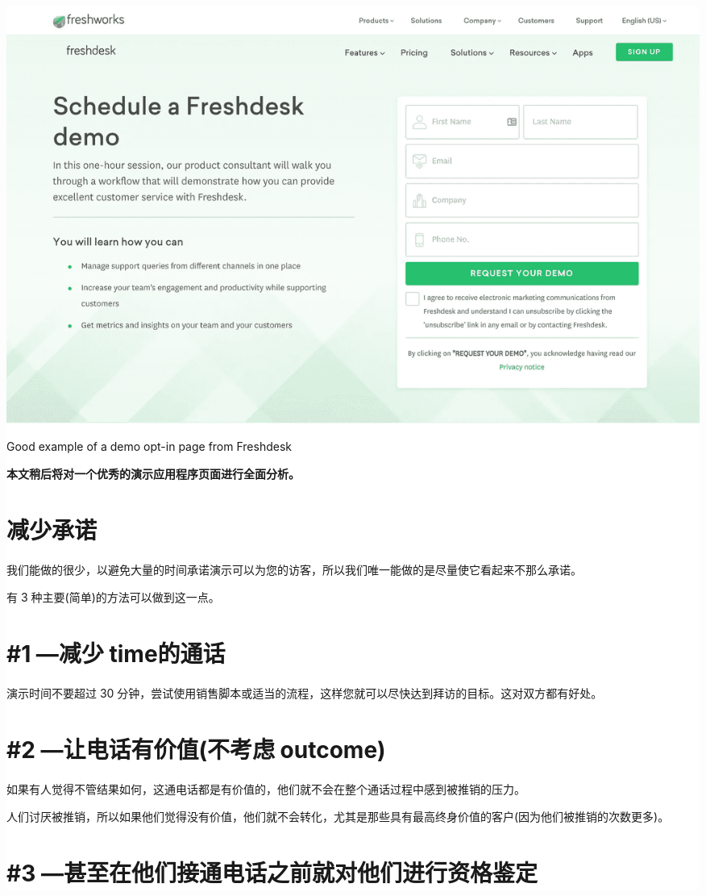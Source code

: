 ![](img/cd8b335f7f2d1621174ed1638b8cab98.png)

Good example of a demo opt-in page from Freshdesk

**本文稍后将对一个优秀的演示应用程序页面进行全面分析。**

# 减少承诺

我们能做的很少，以避免大量的时间承诺演示可以为您的访客，所以我们唯一能做的是尽量使它看起来不那么承诺。

有 3 种主要(简单)的方法可以做到这一点。

# #1 —减少 time‍的通话

演示时间不要超过 30 分钟，尝试使用销售脚本或适当的流程，这样您就可以尽快达到拜访的目标。这对双方都有好处。 **‍**

# #2 —让电话有价值(不考虑 outcome)‍

如果有人觉得不管结果如何，这通电话都是有价值的，他们就不会在整个通话过程中感到被推销的压力。

人们讨厌被推销，所以如果他们觉得没有价值，他们就不会转化，尤其是那些具有最高终身价值的客户(因为他们被推销的次数更多)。

# #3 —甚至在他们接通电话之前就对他们进行资格鉴定
